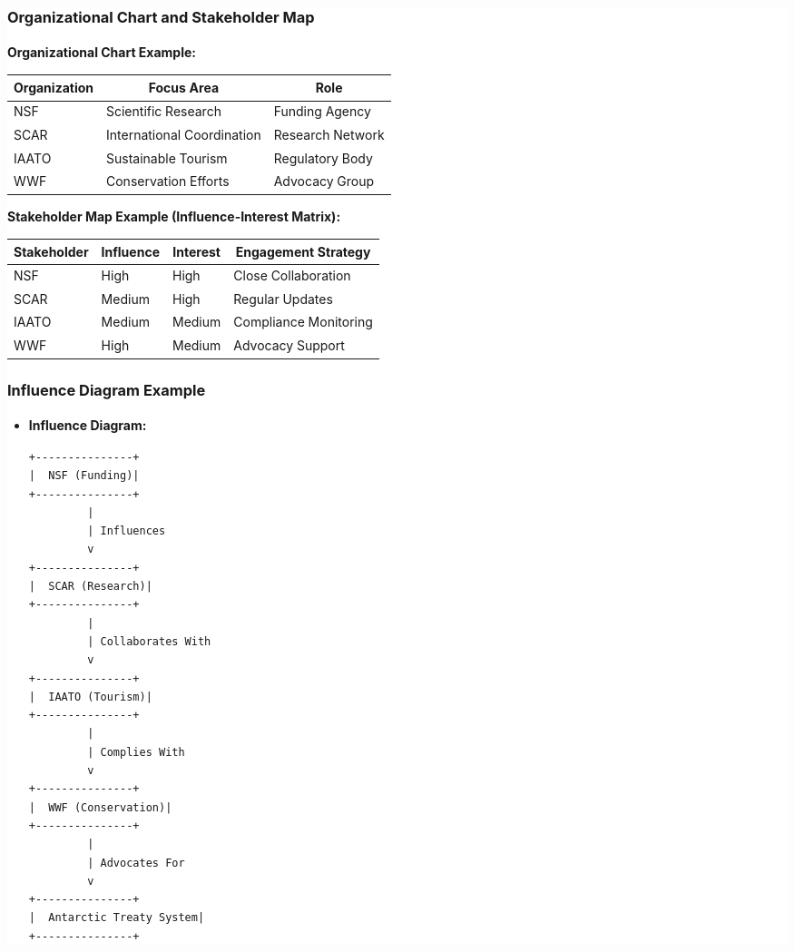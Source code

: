 
### Organizational Chart and Stakeholder Map

**Organizational Chart Example:**

| Organization               | Focus Area                     | Role                              |
|----------------------------|--------------------------------|-----------------------------------|
| NSF                        | Scientific Research            | Funding Agency                    |
| SCAR                       | International Coordination   | Research Network                  |
| IAATO                      | Sustainable Tourism            | Regulatory Body                  |
| WWF                        | Conservation Efforts           | Advocacy Group                    |

**Stakeholder Map Example (Influence-Interest Matrix):**

| Stakeholder                | Influence      | Interest       | Engagement Strategy             |
|----------------------------|----------------|----------------|---------------------------------|
| NSF                        | High           | High           | Close Collaboration             |
| SCAR                       | Medium        | High           | Regular Updates                 |
| IAATO                      | Medium        | Medium         | Compliance Monitoring            |
| WWF                        | High           | Medium         | Advocacy Support                 |

### Influence Diagram Example

- **Influence Diagram:**
  ```
  +---------------+
  |  NSF (Funding)|
  +---------------+
           |
           | Influences
           v
  +---------------+
  |  SCAR (Research)|
  +---------------+
           |
           | Collaborates With
           v
  +---------------+
  |  IAATO (Tourism)|
  +---------------+
           |
           | Complies With
           v
  +---------------+
  |  WWF (Conservation)|
  +---------------+
           |
           | Advocates For
           v
  +---------------+
  |  Antarctic Treaty System|
  +---------------+
  ```
